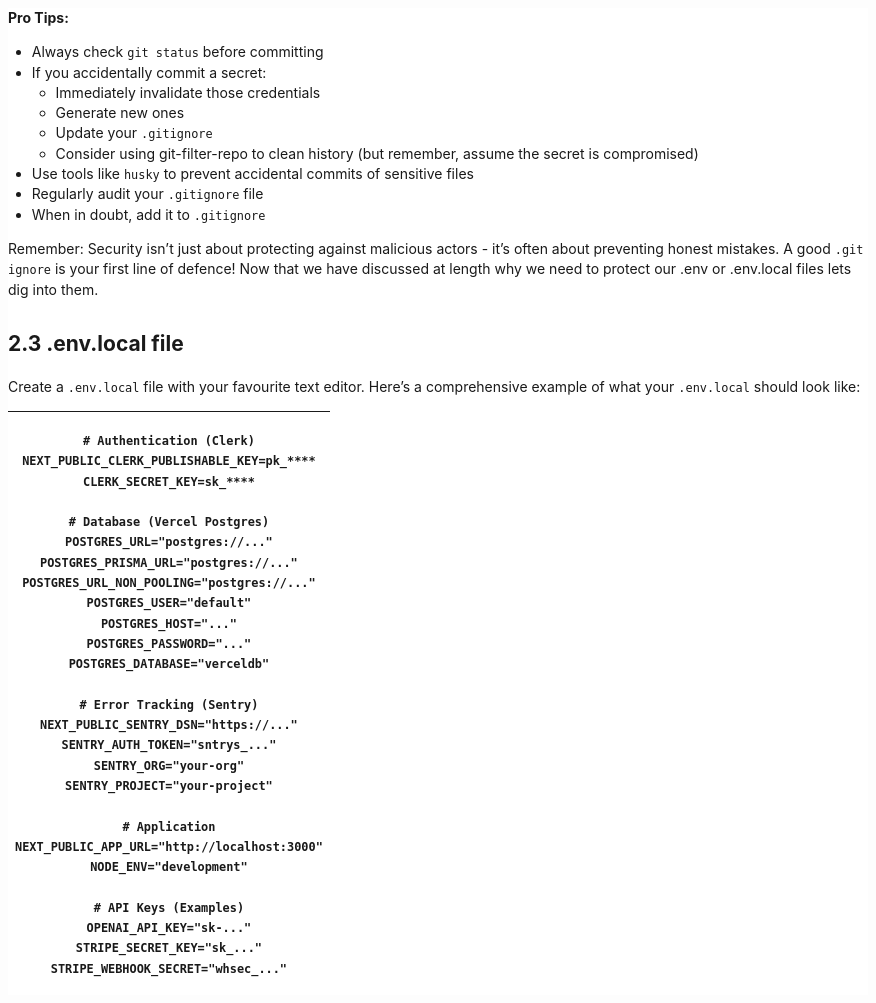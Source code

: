 **Pro Tips:**

- Always check `git status` before committing
- If you accidentally commit a secret:
  - Immediately invalidate those credentials
  - Generate new ones
  - Update your `.gitignore`
  - Consider using git-filter-repo to clean history (but remember, assume the secret is compromised)
- Use tools like `husky` to prevent accidental commits of sensitive files
- Regularly audit your `.gitignore` file
- When in doubt, add it to `.gitignore`

Remember: Security isn’t just about protecting against malicious actors - it’s often about preventing honest mistakes. A good `.gitignore` is your first line of defence! Now that we have discussed at length why we need to protect our .env or .env.local files lets dig into them.

## 2.3 .env.local file

Create a `.env.local` file with your favourite text editor. Here’s a comprehensive example of what your `.env.local` should look like:

<table>
<colgroup>
<col style="width: 100%" />
</colgroup>
<thead>
<tr class="header">
<th><pre><code># Authentication (Clerk)
NEXT_PUBLIC_CLERK_PUBLISHABLE_KEY=pk_****
CLERK_SECRET_KEY=sk_****
&#10;# Database (Vercel Postgres)
POSTGRES_URL=&quot;postgres://...&quot;
POSTGRES_PRISMA_URL=&quot;postgres://...&quot;
POSTGRES_URL_NON_POOLING=&quot;postgres://...&quot;
POSTGRES_USER=&quot;default&quot;
POSTGRES_HOST=&quot;...&quot;
POSTGRES_PASSWORD=&quot;...&quot;
POSTGRES_DATABASE=&quot;verceldb&quot;
&#10;# Error Tracking (Sentry)
NEXT_PUBLIC_SENTRY_DSN=&quot;https://...&quot;
SENTRY_AUTH_TOKEN=&quot;sntrys_...&quot;
SENTRY_ORG=&quot;your-org&quot;
SENTRY_PROJECT=&quot;your-project&quot;
&#10;# Application
NEXT_PUBLIC_APP_URL=&quot;http://localhost:3000&quot;
NODE_ENV=&quot;development&quot;
&#10;# API Keys (Examples)
OPENAI_API_KEY=&quot;sk-...&quot;
STRIPE_SECRET_KEY=&quot;sk_...&quot;
STRIPE_WEBHOOK_SECRET=&quot;whsec_...&quot;</code></pre></th>
</tr>
</thead>
<tbody>
</tbody>
</table>
